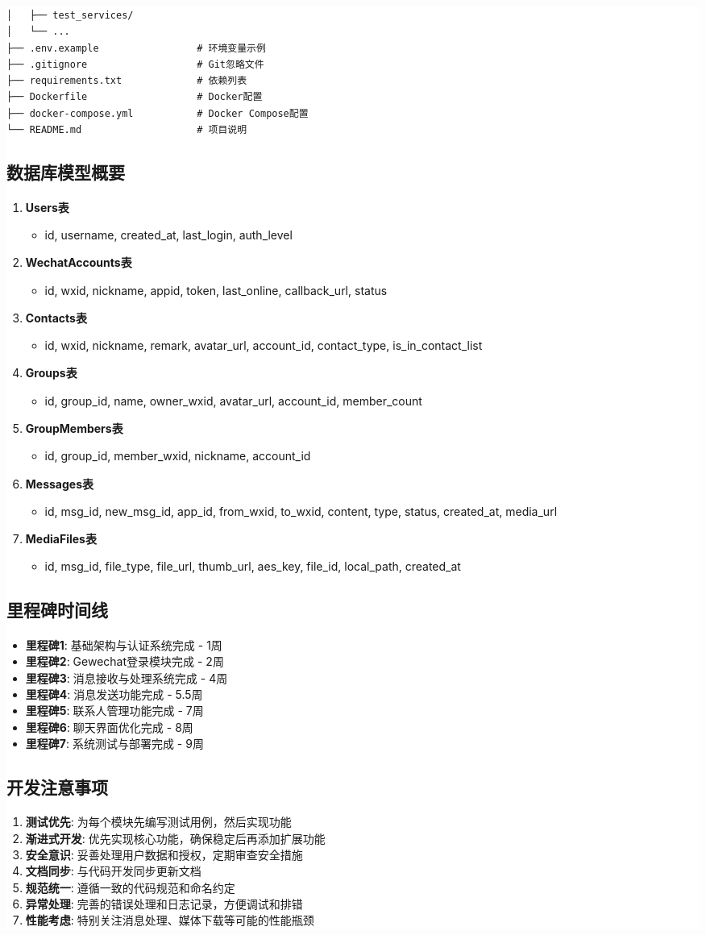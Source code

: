 ```
│   ├── test_services/
│   └── ...
├── .env.example                 # 环境变量示例
├── .gitignore                   # Git忽略文件
├── requirements.txt             # 依赖列表
├── Dockerfile                   # Docker配置
├── docker-compose.yml           # Docker Compose配置
└── README.md                    # 项目说明
```

## 数据库模型概要

1. **Users表**
   - id, username, created_at, last_login, auth_level

2. **WechatAccounts表**
   - id, wxid, nickname, appid, token, last_online, callback_url, status

3. **Contacts表**
   - id, wxid, nickname, remark, avatar_url, account_id, contact_type, is_in_contact_list

4. **Groups表**
   - id, group_id, name, owner_wxid, avatar_url, account_id, member_count

5. **GroupMembers表**
   - id, group_id, member_wxid, nickname, account_id

6. **Messages表**
   - id, msg_id, new_msg_id, app_id, from_wxid, to_wxid, content, type, status, created_at, media_url

7. **MediaFiles表**
   - id, msg_id, file_type, file_url, thumb_url, aes_key, file_id, local_path, created_at

## 里程碑时间线

- **里程碑1**: 基础架构与认证系统完成 - 1周
- **里程碑2**: Gewechat登录模块完成 - 2周
- **里程碑3**: 消息接收与处理系统完成 - 4周
- **里程碑4**: 消息发送功能完成 - 5.5周
- **里程碑5**: 联系人管理功能完成 - 7周
- **里程碑6**: 聊天界面优化完成 - 8周
- **里程碑7**: 系统测试与部署完成 - 9周

## 开发注意事项

1. **测试优先**: 为每个模块先编写测试用例，然后实现功能
2. **渐进式开发**: 优先实现核心功能，确保稳定后再添加扩展功能
3. **安全意识**: 妥善处理用户数据和授权，定期审查安全措施
4. **文档同步**: 与代码开发同步更新文档
5. **规范统一**: 遵循一致的代码规范和命名约定
6. **异常处理**: 完善的错误处理和日志记录，方便调试和排错
7. **性能考虑**: 特别关注消息处理、媒体下载等可能的性能瓶颈
